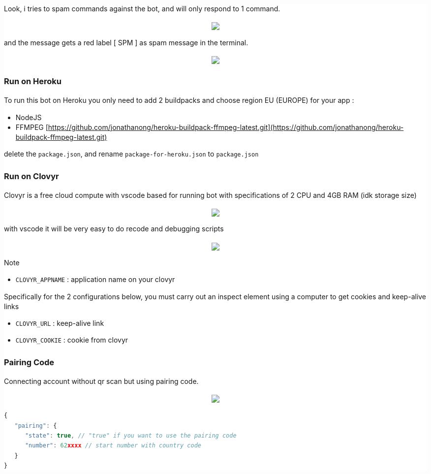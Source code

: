 Look, i tries to spam commands against the bot, and will only respond to 1 command.

<p align="center"><img align="center" width="100%" src="https://telegra.ph/file/facb21ff04392f5b65442.png" /></p>

and the message gets a red label [ SPM ] as spam message in the terminal.

<p align="center"><img align="center" width="100%" src="https://telegra.ph/file/8929ba9545ecc024bc348.png" /></p>

### Run on Heroku

To run this bot on Heroku you only need to add 2 buildpacks and choose region EU (EUROPE) for your app :

+ NodeJS
+ FFMPEG [https://github.com/jonathanong/heroku-buildpack-ffmpeg-latest.git](https://github.com/jonathanong/heroku-buildpack-ffmpeg-latest.git)


delete the `package.json`, and rename `package-for-heroku.json` to `package.json`


### Run on Clovyr

Clovyr is a free cloud compute with vscode based for running bot with specifications of 2 CPU and 4GB RAM (idk storage size)

<p align="center"><img align="center" width="100%" src="https://telegra.ph/file/879907dac646d1cb4c017.png" /></p>

with vscode it will be very easy to do recode and debugging scripts

<p align="center"><img align="center" width="100%" src="https://telegra.ph/file/7e33c1e83a872f4f8d363.png" /></p>

> [!NOTE]
> + ```CLOVYR_APPNAME``` : application name on your clovyr
>
> Specifically for the 2 configurations below, you must carry out an inspect element using a computer to get cookies and keep-alive links
>
> + ```CLOVYR_URL``` : keep-alive link
>
> + ```CLOVYR_COOKIE``` : cookie from clovyr

### Pairing Code

Connecting account without qr scan but using pairing code.

<p align="center"><img align="center" width="100%" src="https://telegra.ph/file/290abc12a3aefe23bc71b.jpg" /></p>

```Javascript
{
   "pairing": {
      "state": true, // "true" if you want to use the pairing code
      "number": 62xxxx // start number with country code
   }
}
```
